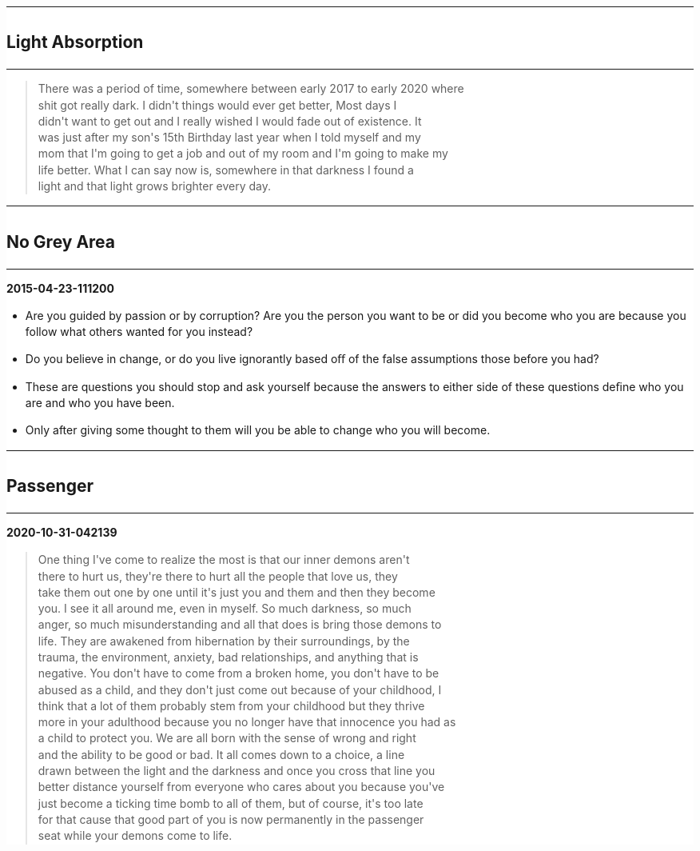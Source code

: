 * * *

## Light Absorption

* * *

> There was a period of time, somewhere between early 2017 to early 2020 where  
> shit got really dark. I didn't things would ever get better, Most days I  
> didn't want to get out and I really wished I would fade out of existence. It  
> was just after my son's 15th Birthday last year when I told myself and my  
> mom that I'm going to get a job and out of my room and I'm going to make my  
> life better. What I can say now is, somewhere in that darkness I found a  
> light and that light grows brighter every day.

* * *

## No Grey Area

* * *

**2015-04-23-111200**

  * Are you guided by passion or by corruption? Are you the person you want to be or did you become who you are because you follow what others wanted for you instead?

  * Do you believe in change, or do you live ignorantly based oﬀ of the false assumptions those before you had?

  * These are questions you should stop and ask yourself because the answers to either side of these questions deﬁne who you are and who you have been.

  * Only after giving some thought to them will you be able to change who you will become.

* * *

## Passenger

* * *

**2020-10-31-042139**

> One thing I've come to realize the most is that our inner demons aren't  
> there to hurt us, they're there to hurt all the people that love us, they  
> take them out one by one until it's just you and them and then they become  
> you. I see it all around me, even in myself. So much darkness, so much  
> anger, so much misunderstanding and all that does is bring those demons to  
> life. They are awakened from hibernation by their surroundings, by the  
> trauma, the environment, anxiety, bad relationships, and anything that is  
> negative. You don't have to come from a broken home, you don't have to be  
> abused as a child, and they don't just come out because of your childhood, I  
> think that a lot of them probably stem from your childhood but they thrive  
> more in your adulthood because you no longer have that innocence you had as  
> a child to protect you. We are all born with the sense of wrong and right  
> and the ability to be good or bad. It all comes down to a choice, a line  
> drawn between the light and the darkness and once you cross that line you  
> better distance yourself from everyone who cares about you because you've  
> just become a ticking time bomb to all of them, but of course, it's too late  
> for that cause that good part of you is now permanently in the passenger  
> seat while your demons come to life.
